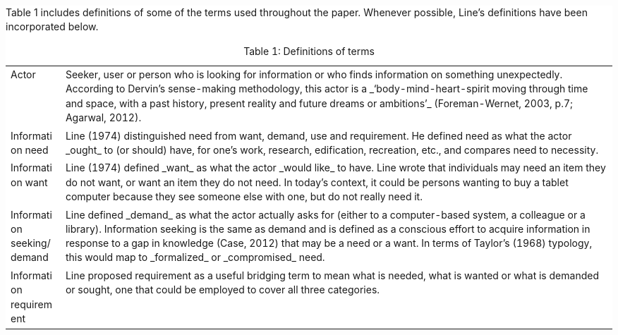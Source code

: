 Table 1 includes definitions of some of the terms used throughout the paper. Whenever possible, Line’s definitions have been incorporated below.

<table class="center"><caption>  
Table 1: Definitions of terms</caption>

<tbody>

<tr>

<td>Actor</td>

<td>Seeker, user or person who is looking for information or who finds information on something unexpectedly. According to Dervin’s sense-making methodology, this actor is a _‘body-mind-heart-spirit moving through time and space, with a past history, present reality and future dreams or ambitions’_ (Foreman-Wernet, 2003, p.7; Agarwal, 2012).</td>

</tr>

<tr>

<td>Information need</td>

<td>Line (1974) distinguished need from want, demand, use and requirement. He defined need as what the actor _ought_ to (or should) have, for one’s work, research, edification, recreation, etc., and compares need to necessity.</td>

</tr>

<tr>

<td>Information want</td>

<td>Line (1974) defined _want_ as what the actor _would like_ to have. Line wrote that individuals may need an item they do not want, or want an item they do not need. In today’s context, it could be persons wanting to buy a tablet computer because they see someone else with one, but do not really need it.</td>

</tr>

<tr>

<td>Information seeking/demand</td>

<td>Line defined _demand_ as what the actor actually asks for (either to a computer-based system, a colleague or a library). Information seeking is the same as demand and is defined as a conscious effort to acquire information in response to a gap in knowledge (Case, 2012) that may be a need or a want. In terms of Taylor’s (1968) typology, this would map to _formalized_ or _compromised_ need.</td>

</tr>

<tr>

<td>Information requirement</td>

<td>Line proposed requirement as a useful bridging term to mean what is needed, what is wanted or what is demanded or sought, one that could be employed to cover all three categories.</td>

</tr>
